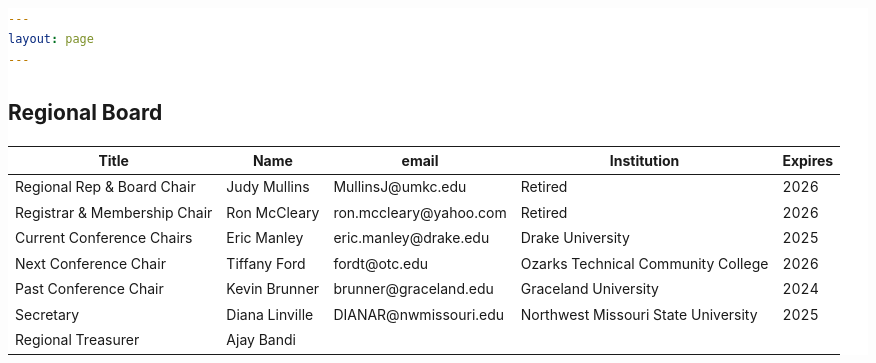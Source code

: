 ```yaml
---
layout: page
---
```

<div>
<h2>Regional Board</h2>
<table class="table table-striped table-bordered">
<tbody>
<thead>
<tr>
<th>Title</th>
<th>Name</th>
<th>email</th>
<th>Institution</th>
<th>Expires</th>
</tr>
</thead>
<tr>
<td>Regional Rep &amp; Board Chair</td>
<td>Judy Mullins</td>
<td>MullinsJ@umkc.edu</td>
<td>Retired</td>
<td>2026</td>
</tr>
<tr>
<td>Registrar &amp; Membership Chair</td>
<td>Ron McCleary</td>
<td>ron.mccleary@yahoo.com</td>
<td>Retired</td>
<td>2026</td>
</tr>
<tr>
<td>Current Conference Chairs</td>
<td>Eric Manley</td>
<td>eric.manley@drake.edu</td>
<td>Drake University</td>
<td>2025</td>
</tr>
<tr>
<td>Next Conference Chair</td>
<td>Tiffany Ford</td>
<td>fordt@otc.edu</td>
<td>Ozarks Technical Community College</td>
<td>2026</td>
</tr>
<tr>
<td>Past Conference Chair</td>
<td>Kevin Brunner</td>
<td>brunner@graceland.edu</td>
<td>Graceland University</td>
<td>2024</td>
</tr>
<tr>
<td>Secretary</td>
<td>Diana Linville</td>
<td>DIANAR@nwmissouri.edu</td>
<td>Northwest Missouri State University</td>
<td>2025</td>
</tr>
<tr>
<td>Regional Treasurer</td>
<td>Ajay Bandi</td>